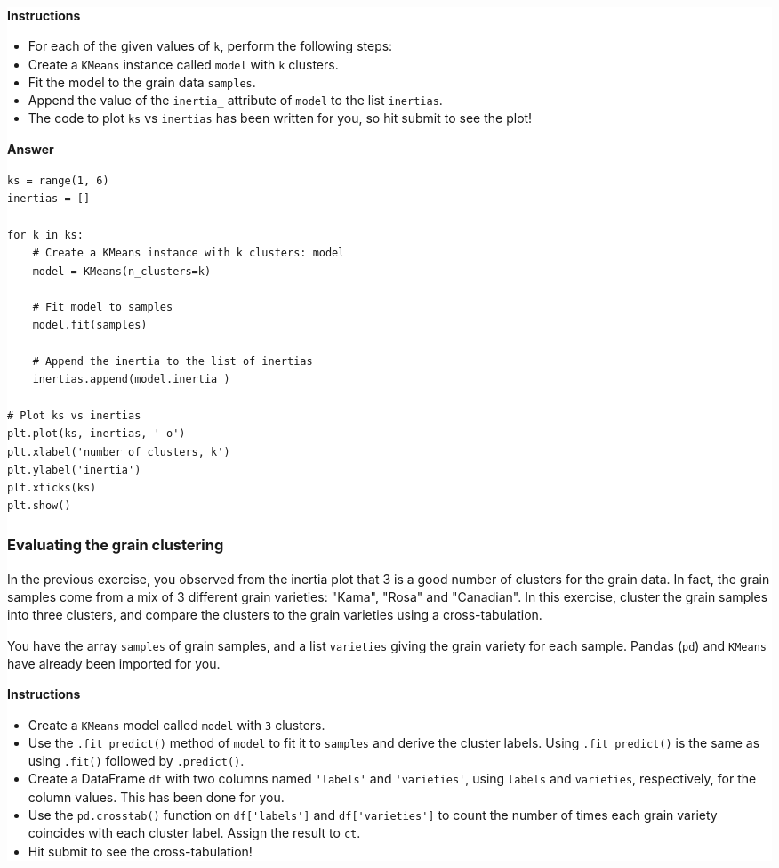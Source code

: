 **Instructions**

- For each of the given values of `k`, perform the following steps:
- Create a `KMeans` instance called `model` with `k` clusters.
- Fit the model to the grain data `samples`.
- Append the value of the `inertia_` attribute of `model` to the list
  `inertias`.
- The code to plot `ks` vs `inertias` has been written for you, so hit
  submit to see the plot!

**Answer**

```{python}
ks = range(1, 6)
inertias = []

for k in ks:
    # Create a KMeans instance with k clusters: model
    model = KMeans(n_clusters=k)
    
    # Fit model to samples
    model.fit(samples)
    
    # Append the inertia to the list of inertias
    inertias.append(model.inertia_)
    
# Plot ks vs inertias
plt.plot(ks, inertias, '-o')
plt.xlabel('number of clusters, k')
plt.ylabel('inertia')
plt.xticks(ks)
plt.show()
```

### Evaluating the grain clustering

In the previous exercise, you observed from the inertia plot that 3 is a
good number of clusters for the grain data. In fact, the grain samples
come from a mix of 3 different grain varieties: "Kama", "Rosa" and
"Canadian". In this exercise, cluster the grain samples into three
clusters, and compare the clusters to the grain varieties using a
cross-tabulation.

You have the array `samples` of grain samples, and a list `varieties`
giving the grain variety for each sample. Pandas (`pd`) and `KMeans`
have already been imported for you.

**Instructions**

- Create a `KMeans` model called `model` with `3` clusters.
- Use the `.fit_predict()` method of `model` to fit it to `samples` and
  derive the cluster labels. Using `.fit_predict()` is the same as using
  `.fit()` followed by `.predict()`.
- Create a DataFrame `df` with two columns named `'labels'` and
  `'varieties'`, using `labels` and `varieties`, respectively, for the
  column values. This has been done for you.
- Use the `pd.crosstab()` function on `df['labels']` and
  `df['varieties']` to count the number of times each grain variety
  coincides with each cluster label. Assign the result to `ct`.
- Hit submit to see the cross-tabulation!
